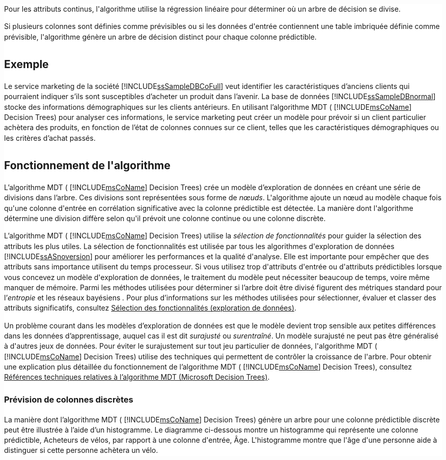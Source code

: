  Pour les attributs continus, l'algorithme utilise la régression linéaire pour déterminer où un arbre de décision se divise.  
  
 Si plusieurs colonnes sont définies comme prévisibles ou si les données d'entrée contiennent une table imbriquée définie comme prévisible, l'algorithme génère un arbre de décision distinct pour chaque colonne prédictible.  
  
## <a name="example"></a>Exemple  
 Le service marketing de la société [!INCLUDE[ssSampleDBCoFull](../../includes/sssampledbcofull-md.md)] veut identifier les caractéristiques d’anciens clients qui pourraient indiquer s’ils sont susceptibles d’acheter un produit dans l’avenir. La base de données [!INCLUDE[ssSampleDBnormal](../../includes/sssampledbnormal-md.md)] stocke des informations démographiques sur les clients antérieurs. En utilisant l’algorithme MDT ( [!INCLUDE[msCoName](../../includes/msconame-md.md)] Decision Trees) pour analyser ces informations, le service marketing peut créer un modèle pour prévoir si un client particulier achètera des produits, en fonction de l’état de colonnes connues sur ce client, telles que les caractéristiques démographiques ou les critères d’achat passés.  
  
## <a name="how-the-algorithm-works"></a>Fonctionnement de l'algorithme  
 L’algorithme MDT ( [!INCLUDE[msCoName](../../includes/msconame-md.md)] Decision Trees) crée un modèle d’exploration de données en créant une série de divisions dans l’arbre. Ces divisions sont représentées sous forme de *nœuds*. L'algorithme ajoute un nœud au modèle chaque fois qu'une colonne d'entrée en corrélation significative avec la colonne prédictible est détectée. La manière dont l'algorithme détermine une division diffère selon qu'il prévoit une colonne continue ou une colonne discrète.  
  
 L’algorithme MDT ( [!INCLUDE[msCoName](../../includes/msconame-md.md)] Decision Trees) utilise la *sélection de fonctionnalités* pour guider la sélection des attributs les plus utiles. La sélection de fonctionnalités est utilisée par tous les algorithmes d'exploration de données [!INCLUDE[ssASnoversion](../../includes/ssasnoversion-md.md)] pour améliorer les performances et la qualité d'analyse. Elle est importante pour empêcher que des attributs sans importance utilisent du temps processeur. Si vous utilisez trop d'attributs d'entrée ou d'attributs prédictibles lorsque vous concevez un modèle d'exploration de données, le traitement du modèle peut nécessiter beaucoup de temps, voire même manquer de mémoire. Parmi les méthodes utilisées pour déterminer si l’arbre doit être divisé figurent des métriques standard pour l’*entropie* et les réseaux bayésiens *.* Pour plus d’informations sur les méthodes utilisées pour sélectionner, évaluer et classer des attributs significatifs, consultez [Sélection des fonctionnalités &#40;exploration de données&#41;](feature-selection-data-mining.md).  
  
 Un problème courant dans les modèles d’exploration de données est que le modèle devient trop sensible aux petites différences dans les données d’apprentissage, auquel cas il est dit *surajusté* ou *surentraîné*. Un modèle surajusté ne peut pas être généralisé à d'autres jeux de données. Pour éviter le surajustement sur tout jeu particulier de données, l'algorithme MDT ( [!INCLUDE[msCoName](../../includes/msconame-md.md)] Decision Trees) utilise des techniques qui permettent de contrôler la croissance de l'arbre. Pour obtenir une explication plus détaillée du fonctionnement de l’algorithme MDT ( [!INCLUDE[msCoName](../../includes/msconame-md.md)] Decision Trees), consultez [Références techniques relatives à l’algorithme MDT (Microsoft Decision Trees)](microsoft-decision-trees-algorithm-technical-reference.md).  
  
### <a name="predicting-discrete-columns"></a>Prévision de colonnes discrètes  
 La manière dont l’algorithme MDT ( [!INCLUDE[msCoName](../../includes/msconame-md.md)] Decision Trees) génère un arbre pour une colonne prédictible discrète peut être illustrée à l’aide d’un histogramme. Le diagramme ci-dessous montre un histogramme qui représente une colonne prédictible, Acheteurs de vélos, par rapport à une colonne d'entrée, Âge. L'histogramme montre que l'âge d'une personne aide à distinguer si cette personne achètera un vélo.  
  